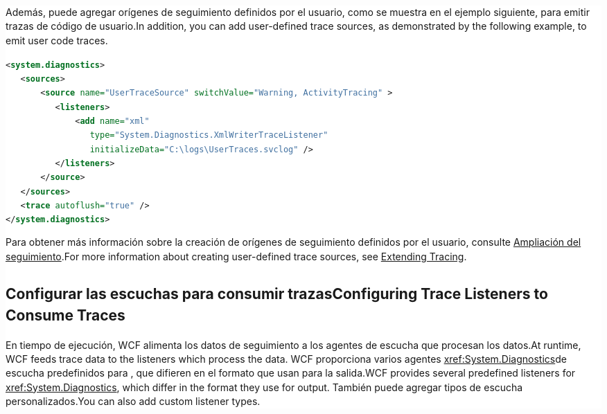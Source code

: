 ```xml  
```  
  
 <span data-ttu-id="b5f27-141">Además, puede agregar orígenes de seguimiento definidos por el usuario, como se muestra en el ejemplo siguiente, para emitir trazas de código de usuario.</span><span class="sxs-lookup"><span data-stu-id="b5f27-141">In addition, you can add user-defined trace sources, as demonstrated by the following example, to emit user code traces.</span></span>  
  
```xml  
<system.diagnostics>  
   <sources>  
       <source name="UserTraceSource" switchValue="Warning, ActivityTracing" >  
          <listeners>  
              <add name="xml"  
                 type="System.Diagnostics.XmlWriterTraceListener"  
                 initializeData="C:\logs\UserTraces.svclog" />  
          </listeners>  
       </source>  
   </sources>  
   <trace autoflush="true" />
</system.diagnostics>  
```  
  
 <span data-ttu-id="b5f27-142">Para obtener más información sobre la creación de orígenes de seguimiento definidos por el usuario, consulte [Ampliación del seguimiento](../../../../../docs/framework/wcf/samples/extending-tracing.md).</span><span class="sxs-lookup"><span data-stu-id="b5f27-142">For more information about creating user-defined trace sources, see [Extending Tracing](../../../../../docs/framework/wcf/samples/extending-tracing.md).</span></span>  
  
## <a name="configuring-trace-listeners-to-consume-traces"></a><span data-ttu-id="b5f27-143">Configurar las escuchas para consumir trazas</span><span class="sxs-lookup"><span data-stu-id="b5f27-143">Configuring Trace Listeners to Consume Traces</span></span>  
 <span data-ttu-id="b5f27-144">En tiempo de ejecución, WCF alimenta los datos de seguimiento a los agentes de escucha que procesan los datos.</span><span class="sxs-lookup"><span data-stu-id="b5f27-144">At runtime, WCF feeds trace data to the listeners which process the data.</span></span> <span data-ttu-id="b5f27-145">WCF proporciona varios agentes <xref:System.Diagnostics>de escucha predefinidos para , que difieren en el formato que usan para la salida.</span><span class="sxs-lookup"><span data-stu-id="b5f27-145">WCF provides several predefined listeners for <xref:System.Diagnostics>, which differ in the format they use for output.</span></span> <span data-ttu-id="b5f27-146">También puede agregar tipos de escucha personalizados.</span><span class="sxs-lookup"><span data-stu-id="b5f27-146">You can also add custom listener types.</span></span>  
  